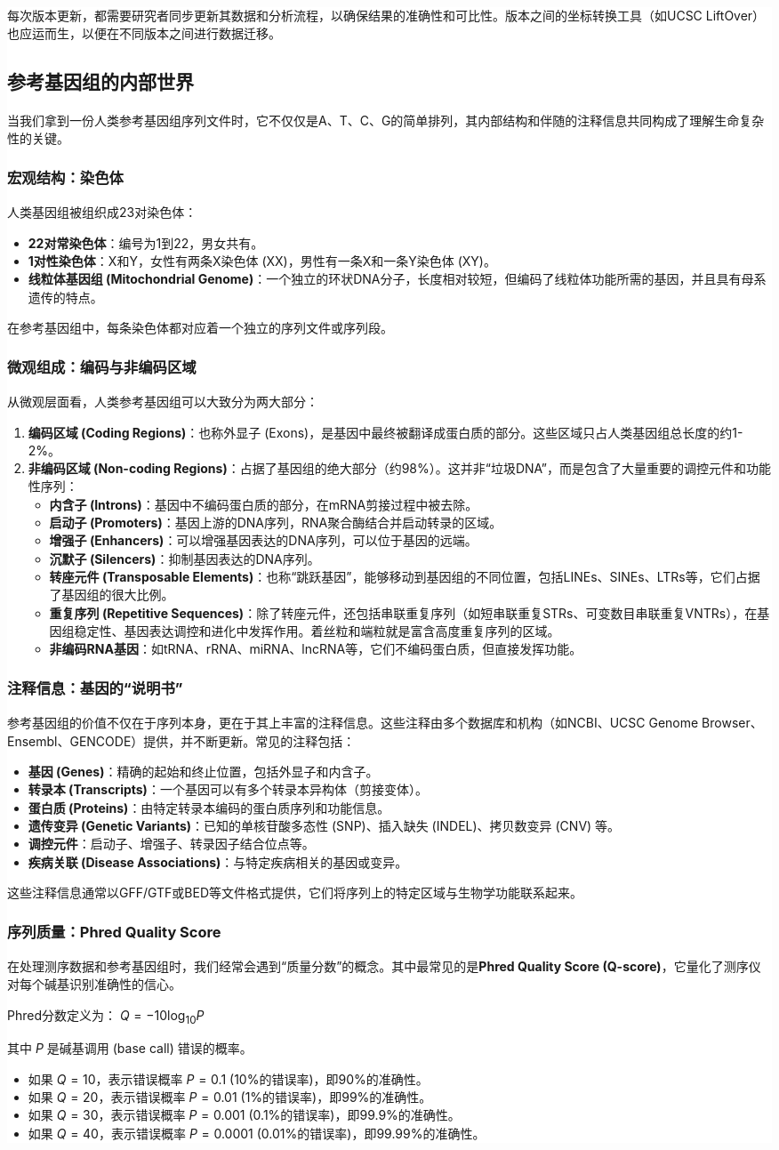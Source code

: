 每次版本更新，都需要研究者同步更新其数据和分析流程，以确保结果的准确性和可比性。版本之间的坐标转换工具（如UCSC LiftOver）也应运而生，以便在不同版本之间进行数据迁移。

## 参考基因组的内部世界

当我们拿到一份人类参考基因组序列文件时，它不仅仅是A、T、C、G的简单排列，其内部结构和伴随的注释信息共同构成了理解生命复杂性的关键。

### 宏观结构：染色体

人类基因组被组织成23对染色体：
*   **22对常染色体**：编号为1到22，男女共有。
*   **1对性染色体**：X和Y，女性有两条X染色体 (XX)，男性有一条X和一条Y染色体 (XY)。
*   **线粒体基因组 (Mitochondrial Genome)**：一个独立的环状DNA分子，长度相对较短，但编码了线粒体功能所需的基因，并且具有母系遗传的特点。

在参考基因组中，每条染色体都对应着一个独立的序列文件或序列段。

### 微观组成：编码与非编码区域

从微观层面看，人类参考基因组可以大致分为两大部分：
1.  **编码区域 (Coding Regions)**：也称外显子 (Exons)，是基因中最终被翻译成蛋白质的部分。这些区域只占人类基因组总长度的约1-2%。
2.  **非编码区域 (Non-coding Regions)**：占据了基因组的绝大部分（约98%）。这并非“垃圾DNA”，而是包含了大量重要的调控元件和功能性序列：
    *   **内含子 (Introns)**：基因中不编码蛋白质的部分，在mRNA剪接过程中被去除。
    *   **启动子 (Promoters)**：基因上游的DNA序列，RNA聚合酶结合并启动转录的区域。
    *   **增强子 (Enhancers)**：可以增强基因表达的DNA序列，可以位于基因的远端。
    *   **沉默子 (Silencers)**：抑制基因表达的DNA序列。
    *   **转座元件 (Transposable Elements)**：也称“跳跃基因”，能够移动到基因组的不同位置，包括LINEs、SINEs、LTRs等，它们占据了基因组的很大比例。
    *   **重复序列 (Repetitive Sequences)**：除了转座元件，还包括串联重复序列（如短串联重复STRs、可变数目串联重复VNTRs），在基因组稳定性、基因表达调控和进化中发挥作用。着丝粒和端粒就是富含高度重复序列的区域。
    *   **非编码RNA基因**：如tRNA、rRNA、miRNA、lncRNA等，它们不编码蛋白质，但直接发挥功能。

### 注释信息：基因的“说明书”

参考基因组的价值不仅在于序列本身，更在于其上丰富的注释信息。这些注释由多个数据库和机构（如NCBI、UCSC Genome Browser、Ensembl、GENCODE）提供，并不断更新。常见的注释包括：
*   **基因 (Genes)**：精确的起始和终止位置，包括外显子和内含子。
*   **转录本 (Transcripts)**：一个基因可以有多个转录本异构体（剪接变体）。
*   **蛋白质 (Proteins)**：由特定转录本编码的蛋白质序列和功能信息。
*   **遗传变异 (Genetic Variants)**：已知的单核苷酸多态性 (SNP)、插入缺失 (INDEL)、拷贝数变异 (CNV) 等。
*   **调控元件**：启动子、增强子、转录因子结合位点等。
*   **疾病关联 (Disease Associations)**：与特定疾病相关的基因或变异。

这些注释信息通常以GFF/GTF或BED等文件格式提供，它们将序列上的特定区域与生物学功能联系起来。

### 序列质量：Phred Quality Score

在处理测序数据和参考基因组时，我们经常会遇到“质量分数”的概念。其中最常见的是**Phred Quality Score (Q-score)**，它量化了测序仪对每个碱基识别准确性的信心。

Phred分数定义为：
$Q = -10 \log_{10} P$

其中 $P$ 是碱基调用 (base call) 错误的概率。
*   如果 $Q=10$，表示错误概率 $P=0.1$ (10%的错误率)，即90%的准确性。
*   如果 $Q=20$，表示错误概率 $P=0.01$ (1%的错误率)，即99%的准确性。
*   如果 $Q=30$，表示错误概率 $P=0.001$ (0.1%的错误率)，即99.9%的准确性。
*   如果 $Q=40$，表示错误概率 $P=0.0001$ (0.01%的错误率)，即99.99%的准确性。
